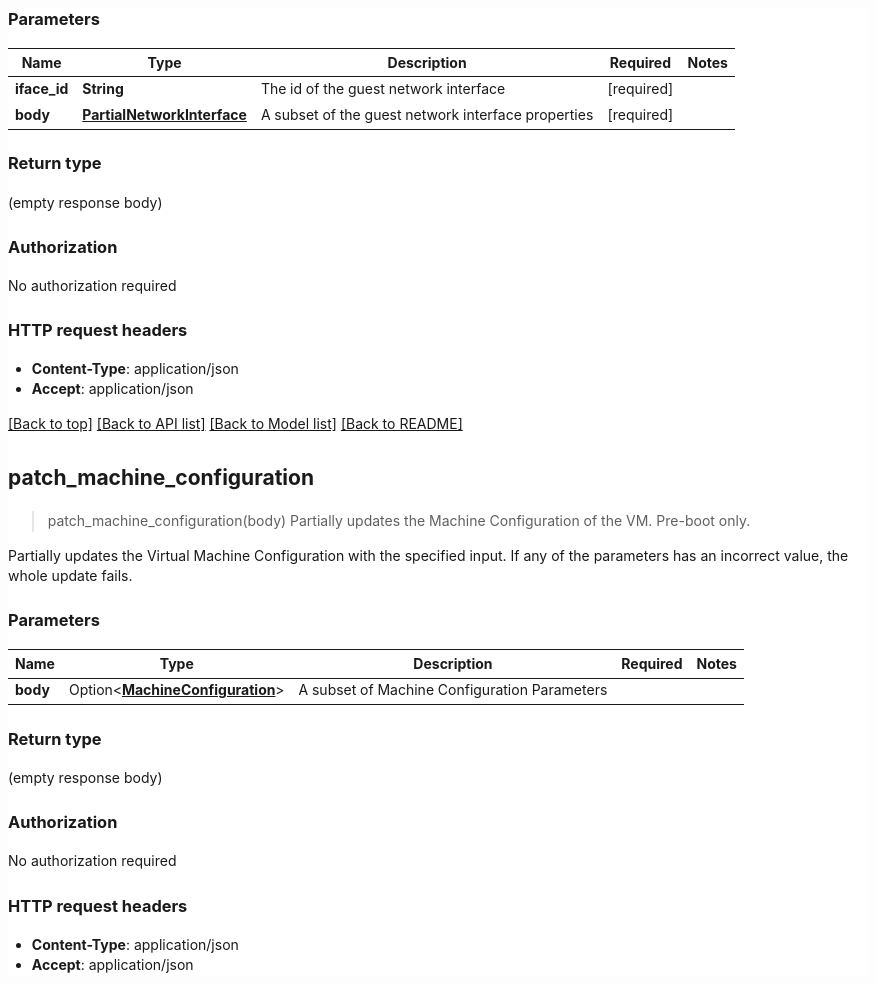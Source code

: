 ### Parameters


Name | Type | Description  | Required | Notes
------------- | ------------- | ------------- | ------------- | -------------
**iface_id** | **String** | The id of the guest network interface | [required] |
**body** | [**PartialNetworkInterface**](PartialNetworkInterface.md) | A subset of the guest network interface properties | [required] |

### Return type

 (empty response body)

### Authorization

No authorization required

### HTTP request headers

- **Content-Type**: application/json
- **Accept**: application/json

[[Back to top]](#) [[Back to API list]](../README.md#documentation-for-api-endpoints) [[Back to Model list]](../README.md#documentation-for-models) [[Back to README]](../README.md)


## patch_machine_configuration

> patch_machine_configuration(body)
Partially updates the Machine Configuration of the VM. Pre-boot only.

Partially updates the Virtual Machine Configuration with the specified input. If any of the parameters has an incorrect value, the whole update fails.

### Parameters


Name | Type | Description  | Required | Notes
------------- | ------------- | ------------- | ------------- | -------------
**body** | Option<[**MachineConfiguration**](MachineConfiguration.md)> | A subset of Machine Configuration Parameters |  |

### Return type

 (empty response body)

### Authorization

No authorization required

### HTTP request headers

- **Content-Type**: application/json
- **Accept**: application/json
